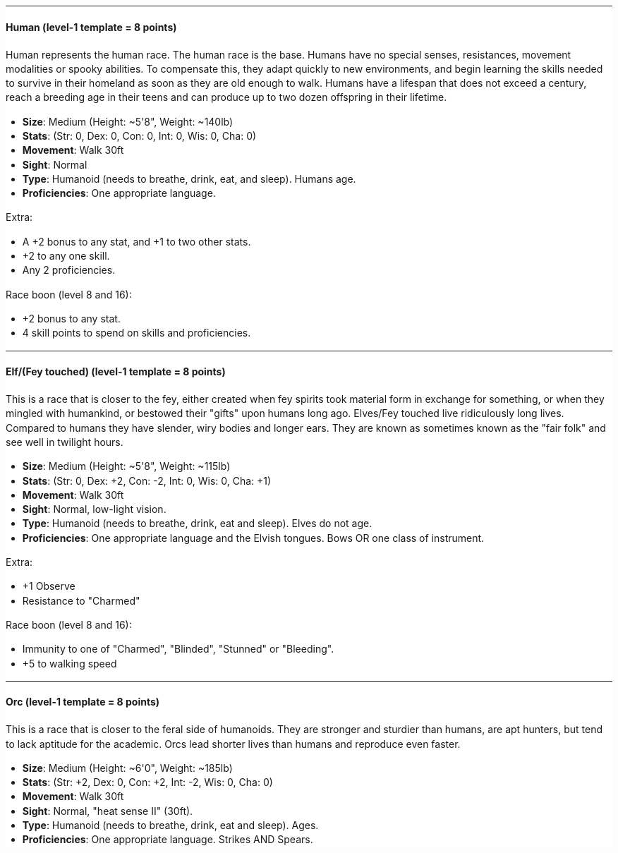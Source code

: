 ___
#### Human (level-1 template = 8 points)

Human represents the human race. The human race is the base. Humans have no special senses, resistances, movement modalities or spooky abilities. To compensate this, they adapt quickly to new environments, and begin learning the skills needed to survive in their homeland as soon as they are old enough to walk. Humans have a lifespan that does not exceed a century, reach a breeding age in their teens and can produce up to two dozen offspring in their lifetime.
- **Size**: Medium (Height: ~5'8", Weight: ~140lb)
- **Stats**: (Str: 0, Dex: 0, Con: 0, Int: 0, Wis: 0, Cha: 0)
- **Movement**: Walk 30ft
- **Sight**: Normal
- **Type**: Humanoid (needs to breathe, drink, eat, and sleep). Humans age.
- **Proficiencies**: One appropriate language.

Extra:
- A +2 bonus to any stat, and +1 to two other stats.
- +2 to any one skill. 
- Any 2 proficiencies.

Race boon (level 8 and 16):
- +2 bonus to any stat.
- 4 skill points to spend on skills and proficiencies.

___
#### Elf/(Fey touched) (level-1 template = 8 points)

This is a race that is closer to the fey, either created when fey spirits took material form in exchange for something, or when they mingled with humankind, or bestowed their "gifts" upon humans long ago. Elves/Fey touched live ridiculously long lives. Compared to humans they have slender, wiry bodies and longer ears. They are known as sometimes known as the "fair folk" and see well in twilight hours.
- **Size**: Medium (Height: ~5'8", Weight: ~115lb)
- **Stats**: (Str: 0, Dex: +2, Con: -2, Int: 0, Wis: 0, Cha: +1)
- **Movement**: Walk 30ft
- **Sight**: Normal, low-light vision.
- **Type**: Humanoid (needs to breathe, drink, eat and sleep). Elves do not age.
- **Proficiencies**: One appropriate language and the Elvish tongues. Bows OR one class of instrument.

Extra:
- +1 Observe
- Resistance to "Charmed"

Race boon (level 8 and 16):
- Immunity to one of "Charmed", "Blinded", "Stunned" or "Bleeding".
- +5 to walking speed

___
#### Orc (level-1 template = 8 points)

This is a race that is closer to the feral side of humanoids. They are stronger and sturdier than humans, are apt hunters, but tend to lack aptitude for the academic. Orcs lead shorter lives than humans and reproduce even faster.
- **Size**: Medium (Height: ~6'0", Weight: ~185lb)
- **Stats**: (Str: +2, Dex: 0, Con: +2, Int: -2, Wis: 0, Cha: 0)
- **Movement**: Walk 30ft
- **Sight**: Normal, "heat sense II" (30ft).
- **Type**: Humanoid (needs to breathe, drink, eat and sleep). Ages.
- **Proficiencies**: One appropriate language. Strikes AND Spears.

